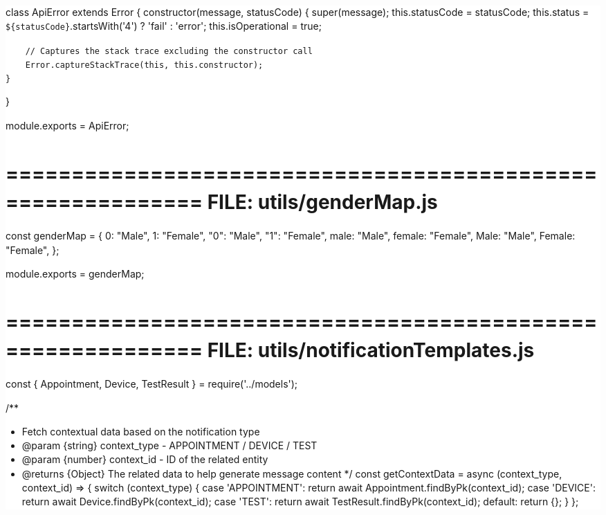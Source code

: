 class ApiError extends Error {
    constructor(message, statusCode) {
        super(message);
        this.statusCode = statusCode;
        this.status = `${statusCode}`.startsWith('4') ? 'fail' : 'error';
        this.isOperational = true;

        // Captures the stack trace excluding the constructor call
        Error.captureStackTrace(this, this.constructor);
    }
}

module.exports = ApiError;
  

============================================================
FILE: utils/genderMap.js
============================================================
const genderMap = {
    0: "Male",
    1: "Female",
    "0": "Male",
    "1": "Female",
    male: "Male",
    female: "Female",
    Male: "Male",
    Female: "Female",
};

module.exports = genderMap;

============================================================
FILE: utils/notificationTemplates.js
============================================================
const { Appointment, Device, TestResult } = require('../models');

/**
 * Fetch contextual data based on the notification type
 * @param {string} context_type - APPOINTMENT / DEVICE / TEST
 * @param {number} context_id - ID of the related entity
 * @returns {Object} The related data to help generate message content
 */
const getContextData = async (context_type, context_id) => {
  switch (context_type) {
    case 'APPOINTMENT':
      return await Appointment.findByPk(context_id);
    case 'DEVICE':
      return await Device.findByPk(context_id);
    case 'TEST':
      return await TestResult.findByPk(context_id);
    default:
      return {};
  }
};
